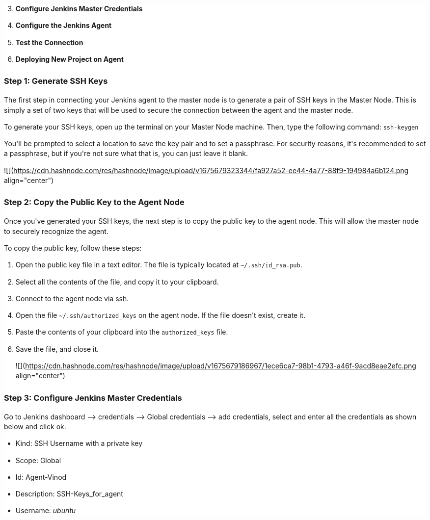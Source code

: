 3. **Configure Jenkins Master Credentials**
    
4. **Configure the Jenkins Agent**
    
5. **Test the Connection**
    
6. **Deploying New Project on Agent**
    

### **Step 1: Generate SSH Keys**

The first step in connecting your Jenkins agent to the master node is to generate a pair of SSH keys in the Master Node. This is simply a set of two keys that will be used to secure the connection between the agent and the master node.

To generate your SSH keys, open up the terminal on your Master Node machine. Then, type the following command: `ssh-keygen`

You'll be prompted to select a location to save the key pair and to set a passphrase. For security reasons, it's recommended to set a passphrase, but if you're not sure what that is, you can just leave it blank.

![](https://cdn.hashnode.com/res/hashnode/image/upload/v1675679323344/fa927a52-ee44-4a77-88f9-194984a6b124.png align="center")

### **Step 2: Copy the Public Key to the Agent Node**

Once you've generated your SSH keys, the next step is to copy the public key to the agent node. This will allow the master node to securely recognize the agent.

To copy the public key, follow these steps:

1. Open the public key file in a text editor. The file is typically located at `~/.ssh/id_rsa.pub`.
    
2. Select all the contents of the file, and copy it to your clipboard.
    
3. Connect to the agent node via ssh.
    
4. Open the file `~/.ssh/authorized_keys` on the agent node. If the file doesn't exist, create it.
    
5. Paste the contents of your clipboard into the `authorized_keys` file.
    
6. Save the file, and close it.
    
    ![](https://cdn.hashnode.com/res/hashnode/image/upload/v1675679186967/1ece6ca7-98b1-4793-a46f-9acd8eae2efc.png align="center")
    

### **Step 3: Configure Jenkins Master Credentials**

Go to Jenkins dashboard –&gt; credentials –&gt; Global credentials –&gt; add credentials, select and enter all the credentials as shown below and click ok.

* Kind: SSH Username with a private key
    
* Scope: Global
    
* Id: Agent-Vinod
    
* Description: SSH-Keys\_for\_agent
    
* Username: *ubuntu*
    